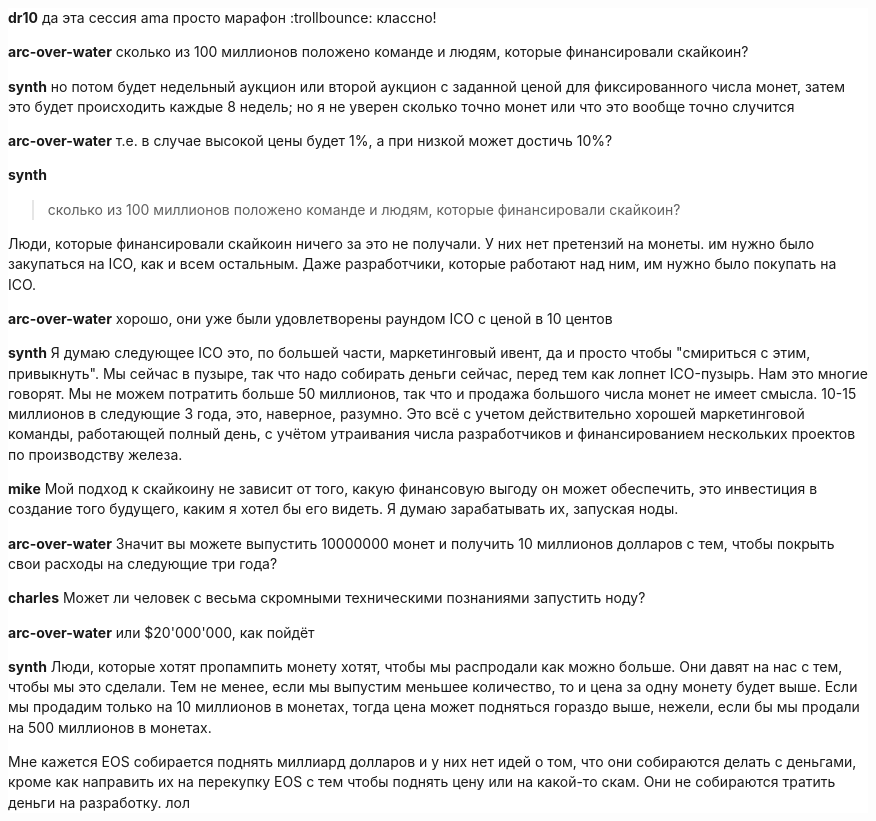 **dr10**
да эта сессия ama просто марафон :trollbounce: классно!

**arc-over-water**
сколько из 100 миллионов положено команде и людям, которые финансировали скайкоин?

**synth**
но потом будет недельный аукцион или второй аукцион с заданной ценой для фиксированного числа монет, затем это будет происходить каждые 8 недель; но я не уверен сколько точно монет или что это вообще точно случится

**arc-over-water**
т.е. в случае высокой цены будет 1%, а при низкой может достичь 10%?

**synth**

> сколько из 100 миллионов положено команде и людям, которые финансировали скайкоин?

Люди, которые финансировали скайкоин ничего за это не получали. У них нет претензий на монеты.
им нужно было закупаться на ICO, как и всем остальным. Даже разработчики, которые работают над ним, им нужно было покупать на ICO.

**arc-over-water**
хорошо, они уже были удовлетворены раундом ICO с ценой в 10 центов

**synth**
Я думаю следующее ICO это, по большей части, маркетинговый ивент, да и просто чтобы "смириться с этим, привыкнуть". Мы сейчас в пузыре, так что надо собирать деньги сейчас, перед тем как лопнет ICO-пузырь. Нам это многие говорят.
Мы не можем потратить больше 50 миллионов, так что и продажа большого числа монет не имеет смысла. 10-15 миллионов в следующие 3 года, это, наверное, разумно.  Это всё с учетом действительно хорошей маркетинговой команды, работающей полный день, с учётом утраивания числа разработчиков и финансированием нескольких проектов по производству железа.

**mike**
Мой подход к скайкоину не зависит от того, какую финансовую выгоду он может обеспечить, это инвестиция в создание того будущего, каким я хотел бы его видеть.
Я думаю зарабатывать их, запуская ноды.

**arc-over-water**
Значит вы можете выпустить 10000000 монет и получить 10 миллионов долларов с тем, чтобы покрыть свои расходы на следующие три года?

**charles**
Может ли человек с весьма скромными техническими познаниями запустить ноду?

**arc-over-water**
или $20'000'000, как пойдёт

**synth**
Люди, которые хотят пропампить монету хотят, чтобы мы распродали как можно больше. Они давят на нас с тем, чтобы мы это сделали.
Тем не менее, если мы выпустим меньшее количество, то и цена за одну монету будет выше.
Если мы продадим только на 10 миллионов в монетах, тогда цена может подняться гораздо выше, нежели, если бы мы продали на 500 миллионов в монетах.

Мне кажется EOS собирается поднять миллиард долларов и у них нет идей о том, что они собираются делать с деньгами, кроме как направить их на перекупку EOS с тем чтобы поднять цену или на какой-то скам. Они не собираются тратить деньги на разработку. лол
